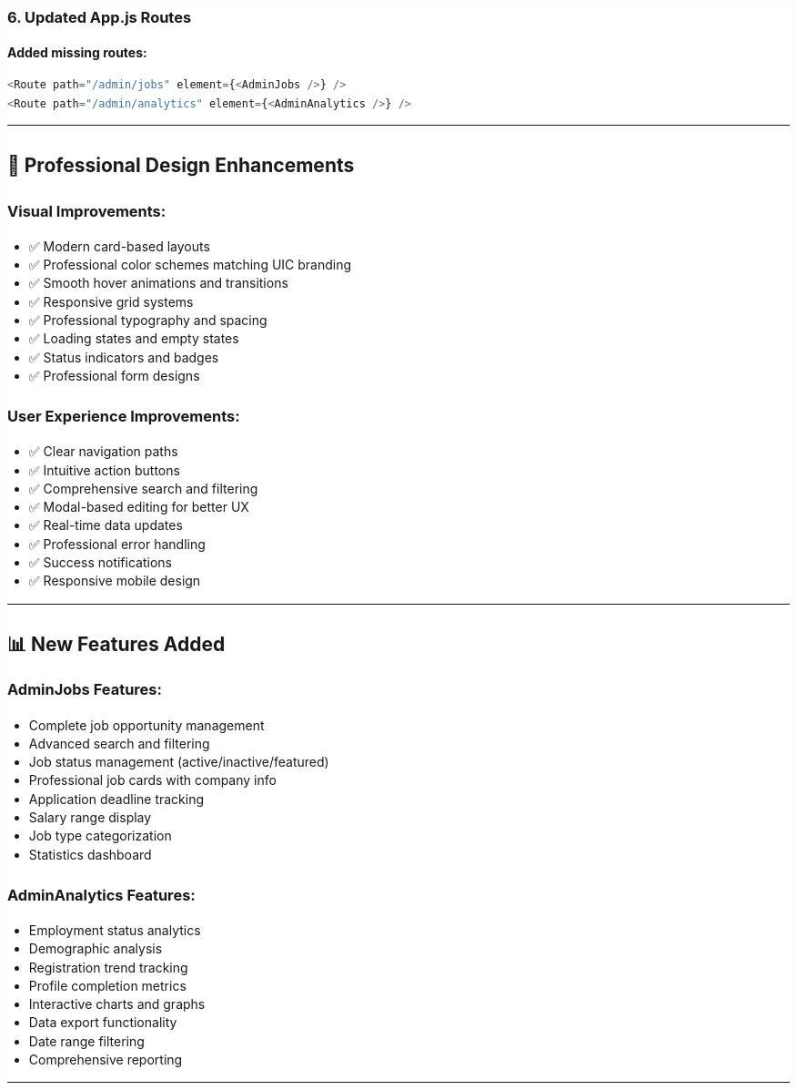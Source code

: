 ### **6. Updated App.js Routes**
**Added missing routes:**
```javascript
<Route path="/admin/jobs" element={<AdminJobs />} />
<Route path="/admin/analytics" element={<AdminAnalytics />} />
```

---

## 🎨 **Professional Design Enhancements**

### **Visual Improvements:**
- ✅ Modern card-based layouts
- ✅ Professional color schemes matching UIC branding
- ✅ Smooth hover animations and transitions
- ✅ Responsive grid systems
- ✅ Professional typography and spacing
- ✅ Loading states and empty states
- ✅ Status indicators and badges
- ✅ Professional form designs

### **User Experience Improvements:**
- ✅ Clear navigation paths
- ✅ Intuitive action buttons
- ✅ Comprehensive search and filtering
- ✅ Modal-based editing for better UX
- ✅ Real-time data updates
- ✅ Professional error handling
- ✅ Success notifications
- ✅ Responsive mobile design

---

## 📊 **New Features Added**

### **AdminJobs Features:**
- Complete job opportunity management
- Advanced search and filtering
- Job status management (active/inactive/featured)
- Professional job cards with company info
- Application deadline tracking
- Salary range display
- Job type categorization
- Statistics dashboard

### **AdminAnalytics Features:**
- Employment status analytics
- Demographic analysis
- Registration trend tracking
- Profile completion metrics
- Interactive charts and graphs
- Data export functionality
- Date range filtering
- Comprehensive reporting

---